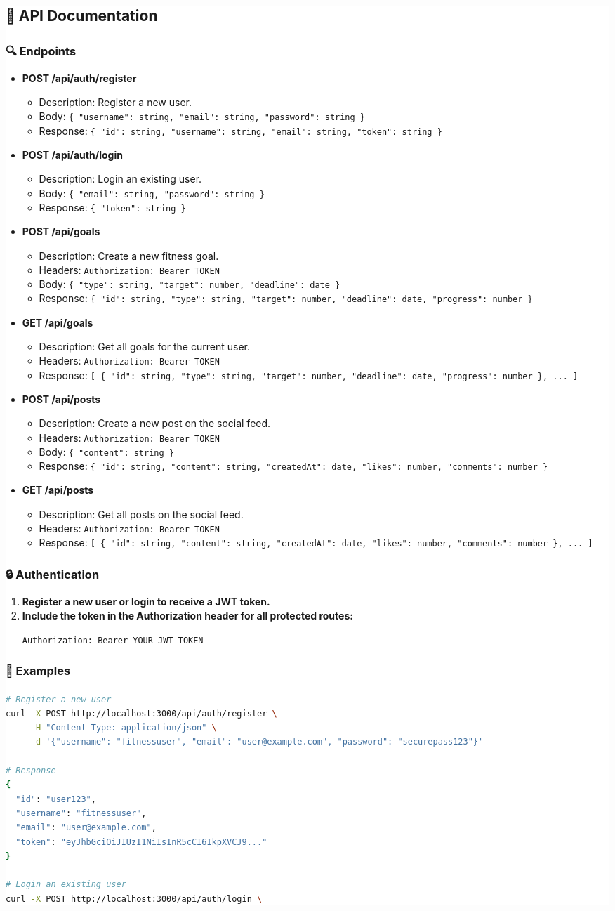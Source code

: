 ## 📜 API Documentation

### 🔍 Endpoints

- **POST /api/auth/register**
  - Description: Register a new user.
  - Body: `{ "username": string, "email": string, "password": string }`
  - Response: `{ "id": string, "username": string, "email": string, "token": string }`

- **POST /api/auth/login**
  - Description: Login an existing user.
  - Body: `{ "email": string, "password": string }`
  - Response: `{ "token": string }`

- **POST /api/goals**
  - Description: Create a new fitness goal.
  - Headers: `Authorization: Bearer TOKEN`
  - Body: `{ "type": string, "target": number, "deadline": date }`
  - Response: `{ "id": string, "type": string, "target": number, "deadline": date, "progress": number }`

- **GET /api/goals**
  - Description: Get all goals for the current user.
  - Headers: `Authorization: Bearer TOKEN`
  - Response: `[ { "id": string, "type": string, "target": number, "deadline": date, "progress": number }, ... ]`

- **POST /api/posts**
  - Description: Create a new post on the social feed.
  - Headers: `Authorization: Bearer TOKEN`
  - Body: `{ "content": string }`
  - Response: `{ "id": string, "content": string, "createdAt": date, "likes": number, "comments": number }`

- **GET /api/posts**
  - Description: Get all posts on the social feed.
  - Headers: `Authorization: Bearer TOKEN`
  - Response: `[ { "id": string, "content": string, "createdAt": date, "likes": number, "comments": number }, ... ]`

### 🔒 Authentication

1. **Register a new user or login to receive a JWT token.**
2. **Include the token in the Authorization header for all protected routes:**
   ```
   Authorization: Bearer YOUR_JWT_TOKEN
   ```

### 📝 Examples

```bash
# Register a new user
curl -X POST http://localhost:3000/api/auth/register \
     -H "Content-Type: application/json" \
     -d '{"username": "fitnessuser", "email": "user@example.com", "password": "securepass123"}'

# Response
{
  "id": "user123",
  "username": "fitnessuser",
  "email": "user@example.com",
  "token": "eyJhbGciOiJIUzI1NiIsInR5cCI6IkpXVCJ9..." 
}

# Login an existing user
curl -X POST http://localhost:3000/api/auth/login \
```